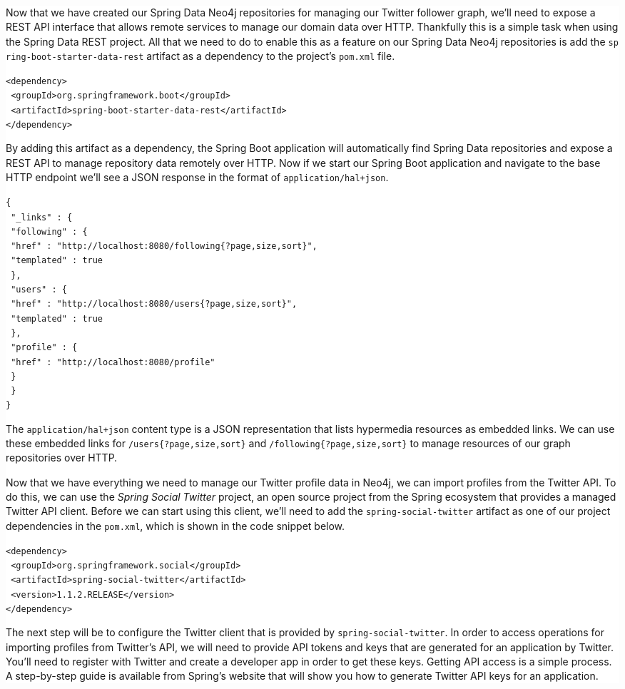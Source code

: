 Now that we have created our Spring Data Neo4j repositories for managing our Twitter follower graph, we’ll need to expose a REST API interface that allows remote services to manage our domain data over HTTP. Thankfully this is a simple task when using the Spring Data REST project. All that we need to do to enable this as a feature on our Spring Data Neo4j repositories is add the `spring-boot-starter-data-rest` artifact as a dependency to the project’s `pom.xml` file.

```
<dependency>
 <groupId>org.springframework.boot</groupId>
 <artifactId>spring-boot-starter-data-rest</artifactId>
</dependency>
```

By adding this artifact as a dependency, the Spring Boot application will automatically find Spring Data repositories and expose a REST API to manage repository data remotely over HTTP. Now if we start our Spring Boot application and navigate to the base HTTP endpoint we’ll see a JSON response in the format of `application/hal+json`.

```
{
 "_links" : {
 "following" : {
 "href" : "http://localhost:8080/following{?page,size,sort}",
 "templated" : true
 },
 "users" : {
 "href" : "http://localhost:8080/users{?page,size,sort}",
 "templated" : true
 },
 "profile" : {
 "href" : "http://localhost:8080/profile"
 }
 }
}
```

The `application/hal+json` content type is a JSON representation that lists hypermedia resources as embedded links. We can use these embedded links for `/users{?page,size,sort}` and `/following{?page,size,sort}` to manage resources of our graph repositories over HTTP.

Now that we have everything we need to manage our Twitter profile data in Neo4j, we can import profiles from the Twitter API. To do this, we can use the *Spring Social Twitter* project, an open source project from the Spring ecosystem that provides a managed Twitter API client. Before we can start using this client, we’ll need to add the `spring-social-twitter` artifact as one of our project dependencies in the `pom.xml`, which is shown in the code snippet below.

```
<dependency>
 <groupId>org.springframework.social</groupId>
 <artifactId>spring-social-twitter</artifactId>
 <version>1.1.2.RELEASE</version>
</dependency>
```

The next step will be to configure the Twitter client that is provided by `spring-social-twitter`. In order to access operations for importing profiles from Twitter’s API, we will need to provide API tokens and keys that are generated for an application by Twitter. You’ll need to register with Twitter and create a developer app in order to get these keys. Getting API access is a simple process. A step-by-step guide is available from Spring’s website that will show you how to generate Twitter API keys for an application.
